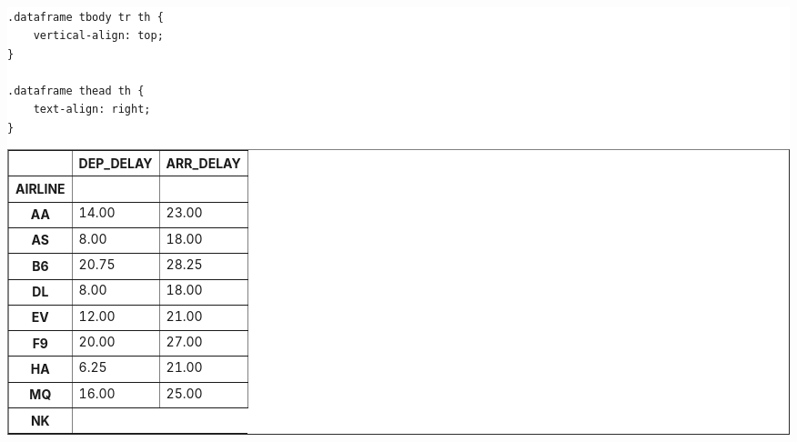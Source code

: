     .dataframe tbody tr th {
        vertical-align: top;
    }
    
    .dataframe thead th {
        text-align: right;
    }
</style>
<table border="1" class="dataframe">
  <thead>
    <tr style="text-align: right;">
      <th></th>
      <th>DEP_DELAY</th>
      <th>ARR_DELAY</th>
    </tr>
    <tr>
      <th>AIRLINE</th>
      <th></th>
      <th></th>
    </tr>
  </thead>
  <tbody>
    <tr>
      <th>AA</th>
      <td>14.00</td>
      <td>23.00</td>
    </tr>
    <tr>
      <th>AS</th>
      <td>8.00</td>
      <td>18.00</td>
    </tr>
    <tr>
      <th>B6</th>
      <td>20.75</td>
      <td>28.25</td>
    </tr>
    <tr>
      <th>DL</th>
      <td>8.00</td>
      <td>18.00</td>
    </tr>
    <tr>
      <th>EV</th>
      <td>12.00</td>
      <td>21.00</td>
    </tr>
    <tr>
      <th>F9</th>
      <td>20.00</td>
      <td>27.00</td>
    </tr>
    <tr>
      <th>HA</th>
      <td>6.25</td>
      <td>21.00</td>
    </tr>
    <tr>
      <th>MQ</th>
      <td>16.00</td>
      <td>25.00</td>
    </tr>
    <tr>
      <th>NK</th>